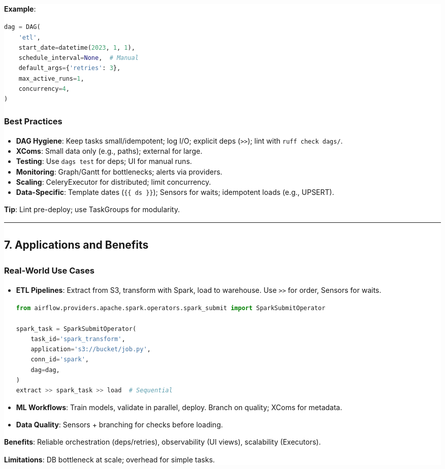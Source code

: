 **Example**:

```python
dag = DAG(
    'etl',
    start_date=datetime(2023, 1, 1),
    schedule_interval=None,  # Manual
    default_args={'retries': 3},
    max_active_runs=1,
    concurrency=4,
)
```

### Best Practices

- **DAG Hygiene**: Keep tasks small/idempotent; log I/O; explicit deps (`>>`); lint with `ruff check dags/`.
- **XComs**: Small data only (e.g., paths); external for large.
- **Testing**: Use `dags test` for deps; UI for manual runs.
- **Monitoring**: Graph/Gantt for bottlenecks; alerts via providers.
- **Scaling**: CeleryExecutor for distributed; limit concurrency.
- **Data-Specific**: Template dates (`{{ ds }}`); Sensors for waits; idempotent loads (e.g., UPSERT).

**Tip**: Lint pre-deploy; use TaskGroups for modularity.

---

## 7. Applications and Benefits

### Real-World Use Cases

- **ETL Pipelines**: Extract from S3, transform with Spark, load to warehouse. Use `>>` for order, Sensors for waits.

  ```python
  from airflow.providers.apache.spark.operators.spark_submit import SparkSubmitOperator

  spark_task = SparkSubmitOperator(
      task_id='spark_transform',
      application='s3://bucket/job.py',
      conn_id='spark',
      dag=dag,
  )
  extract >> spark_task >> load  # Sequential
  ```

- **ML Workflows**: Train models, validate in parallel, deploy. Branch on quality; XComs for metadata.
- **Data Quality**: Sensors + branching for checks before loading.

**Benefits**: Reliable orchestration (deps/retries), observability (UI views), scalability (Executors).

**Limitations**: DB bottleneck at scale; overhead for simple tasks.
